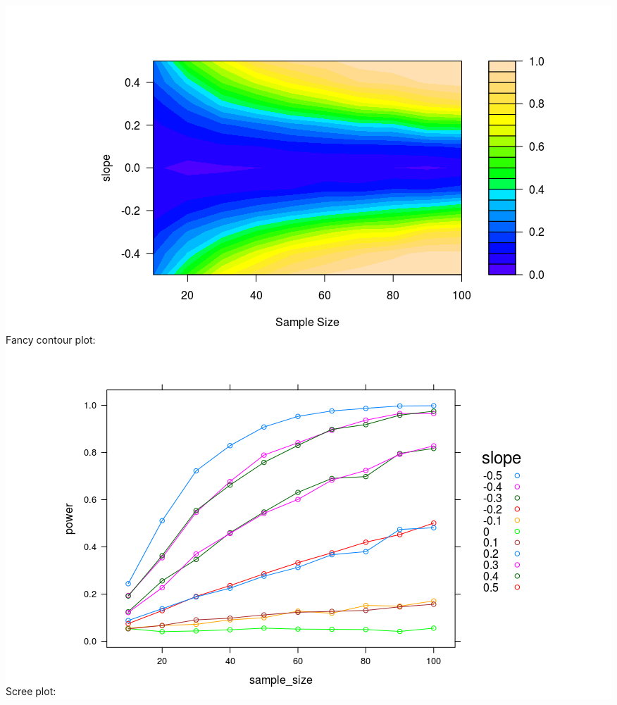 Fancy contour plot:
![plot of chunk fancy_contour_plot_2](./ZOLAssignment3_files/figure-html/fancy_contour_plot_2.png) 

Scree plot:
![plot of chunk scree_lot_2](./ZOLAssignment3_files/figure-html/scree_lot_2.png) 
